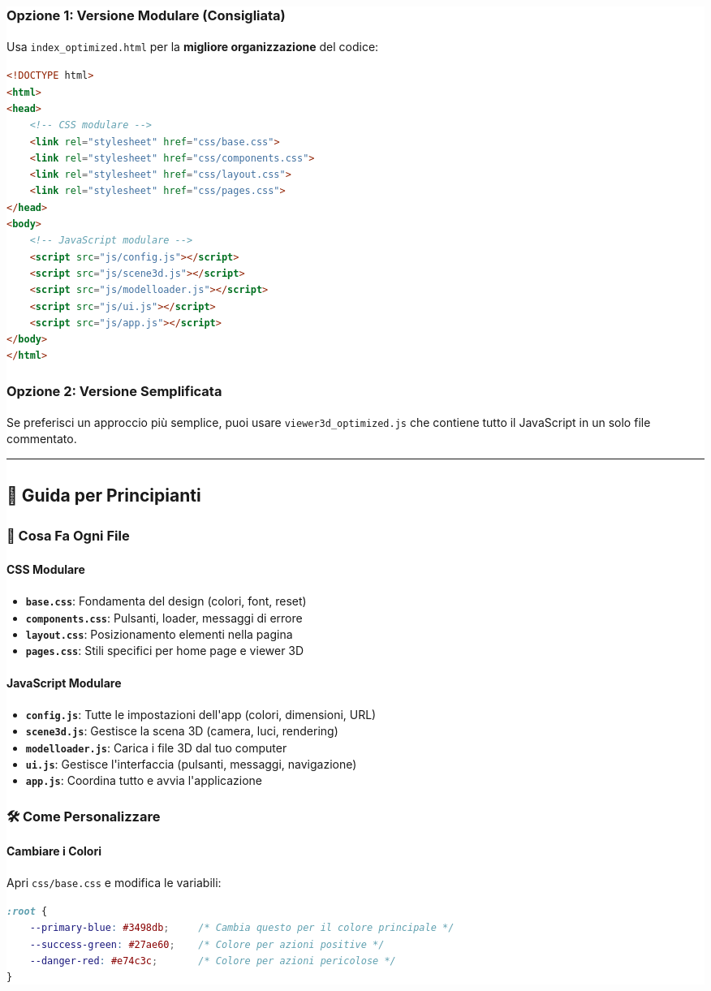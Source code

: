 ### **Opzione 1: Versione Modulare (Consigliata)**

Usa `index_optimized.html` per la **migliore organizzazione** del codice:

```html
<!DOCTYPE html>
<html>
<head>
    <!-- CSS modulare -->
    <link rel="stylesheet" href="css/base.css">
    <link rel="stylesheet" href="css/components.css">
    <link rel="stylesheet" href="css/layout.css">
    <link rel="stylesheet" href="css/pages.css">
</head>
<body>
    <!-- JavaScript modulare -->
    <script src="js/config.js"></script>
    <script src="js/scene3d.js"></script>
    <script src="js/modelloader.js"></script>
    <script src="js/ui.js"></script>
    <script src="js/app.js"></script>
</body>
</html>
```

### **Opzione 2: Versione Semplificata**

Se preferisci un approccio più semplice, puoi usare `viewer3d_optimized.js` che contiene tutto il JavaScript in un solo file commentato.

---

## 📖 Guida per Principianti

### **🎯 Cosa Fa Ogni File**

#### **CSS Modulare**
- **`base.css`**: Fondamenta del design (colori, font, reset)
- **`components.css`**: Pulsanti, loader, messaggi di errore
- **`layout.css`**: Posizionamento elementi nella pagina
- **`pages.css`**: Stili specifici per home page e viewer 3D

#### **JavaScript Modulare**
- **`config.js`**: Tutte le impostazioni dell'app (colori, dimensioni, URL)
- **`scene3d.js`**: Gestisce la scena 3D (camera, luci, rendering)
- **`modelloader.js`**: Carica i file 3D dal tuo computer
- **`ui.js`**: Gestisce l'interfaccia (pulsanti, messaggi, navigazione)
- **`app.js`**: Coordina tutto e avvia l'applicazione

### **🛠️ Come Personalizzare**

#### **Cambiare i Colori**
Apri `css/base.css` e modifica le variabili:
```css
:root {
    --primary-blue: #3498db;     /* Cambia questo per il colore principale */
    --success-green: #27ae60;    /* Colore per azioni positive */
    --danger-red: #e74c3c;       /* Colore per azioni pericolose */
}
```
